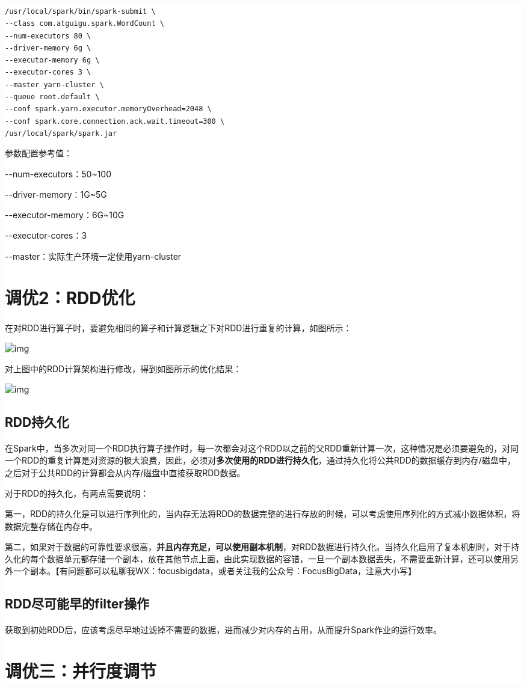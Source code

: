 ```
/usr/local/spark/bin/spark-submit \
--class com.atguigu.spark.WordCount \
--num-executors 80 \
--driver-memory 6g \
--executor-memory 6g \
--executor-cores 3 \
--master yarn-cluster \
--queue root.default \
--conf spark.yarn.executor.memoryOverhead=2048 \
--conf spark.core.connection.ack.wait.timeout=300 \
/usr/local/spark/spark.jar
```

参数配置参考值：

--num-executors：50~100

--driver-memory：1G~5G

--executor-memory：6G~10G

--executor-cores：3

--master：实际生产环境一定使用yarn-cluster

# 调优2：RDD优化

在对RDD进行算子时，要避免相同的算子和计算逻辑之下对RDD进行重复的计算，如图所示：

![img](https://gitee.com/zhutiansama/MDPictureResitory/raw/master/img/20200619145145.jpg)

对上图中的RDD计算架构进行修改，得到如图所示的优化结果：

![img](file:///C:\Users\ZYT\AppData\Local\Temp\ksohtml13836\wps2.jpg) 

## RDD持久化

​	在Spark中，当多次对同一个RDD执行算子操作时，每一次都会对这个RDD以之前的父RDD重新计算一次，这种情况是必须要避免的，对同一个RDD的重复计算是对资源的极大浪费，因此，必须对**多次使用的RDD进行持久化**，通过持久化将公共RDD的数据缓存到内存/磁盘中，之后对于公共RDD的计算都会从内存/磁盘中直接获取RDD数据。

对于RDD的持久化，有两点需要说明：

第一，RDD的持久化是可以进行序列化的，当内存无法将RDD的数据完整的进行存放的时候，可以考虑使用序列化的方式减小数据体积，将数据完整存储在内存中。

第二，如果对于数据的可靠性要求很高，**并且内存充足，可以使用副本机制**，对RDD数据进行持久化。当持久化启用了复本机制时，对于持久化的每个数据单元都存储一个副本，放在其他节点上面，由此实现数据的容错，一旦一个副本数据丢失，不需要重新计算，还可以使用另外一个副本。【有问题都可以私聊我WX：focusbigdata，或者关注我的公众号：FocusBigData，注意大小写】

## RDD尽可能早的filter操作

​	获取到初始RDD后，应该考虑尽早地过滤掉不需要的数据，进而减少对内存的占用，从而提升Spark作业的运行效率。

# 调优三：并行度调节
